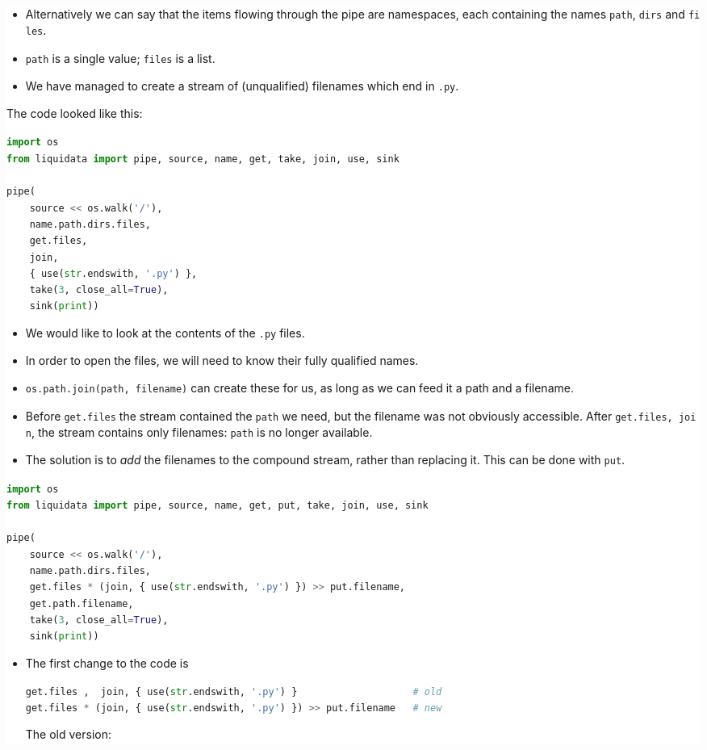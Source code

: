 + Alternatively we can say that the items flowing through the pipe are
  namespaces, each containing the names `path`, `dirs` and `files`.

+ `path` is a single value; `files` is a list.

+ We have managed to create a stream of (unqualified) filenames which end in
  `.py`.

The code looked like this:

```python
import os
from liquidata import pipe, source, name, get, take, join, use, sink

pipe(
    source << os.walk('/'),
    name.path.dirs.files,
    get.files,
    join,
    { use(str.endswith, '.py') },
    take(3, close_all=True),
    sink(print))
```

+ We would like to look at the contents of the `.py` files.

+ In order to open the files, we will need to know their fully qualified names.

+ `os.path.join(path, filename)` can create these for us, as long as we can feed
  it a path and a filename.

+ Before `get.files` the stream contained the `path` we need, but the filename
  was not obviously accessible. After `get.files, join`, the stream contains
  only filenames: `path` is no longer available.

+ The solution is to *add* the filenames to the compound stream, rather than
  replacing it. This can be done with `put`.

```python
import os
from liquidata import pipe, source, name, get, put, take, join, use, sink

pipe(
    source << os.walk('/'),
    name.path.dirs.files,
    get.files * (join, { use(str.endswith, '.py') }) >> put.filename,
    get.path.filename,
    take(3, close_all=True),
    sink(print))
```

+ The first change to the code is

  ```python
  get.files ,  join, { use(str.endswith, '.py') }                    # old
  get.files * (join, { use(str.endswith, '.py') }) >> put.filename   # new
  ```
  The old version:
